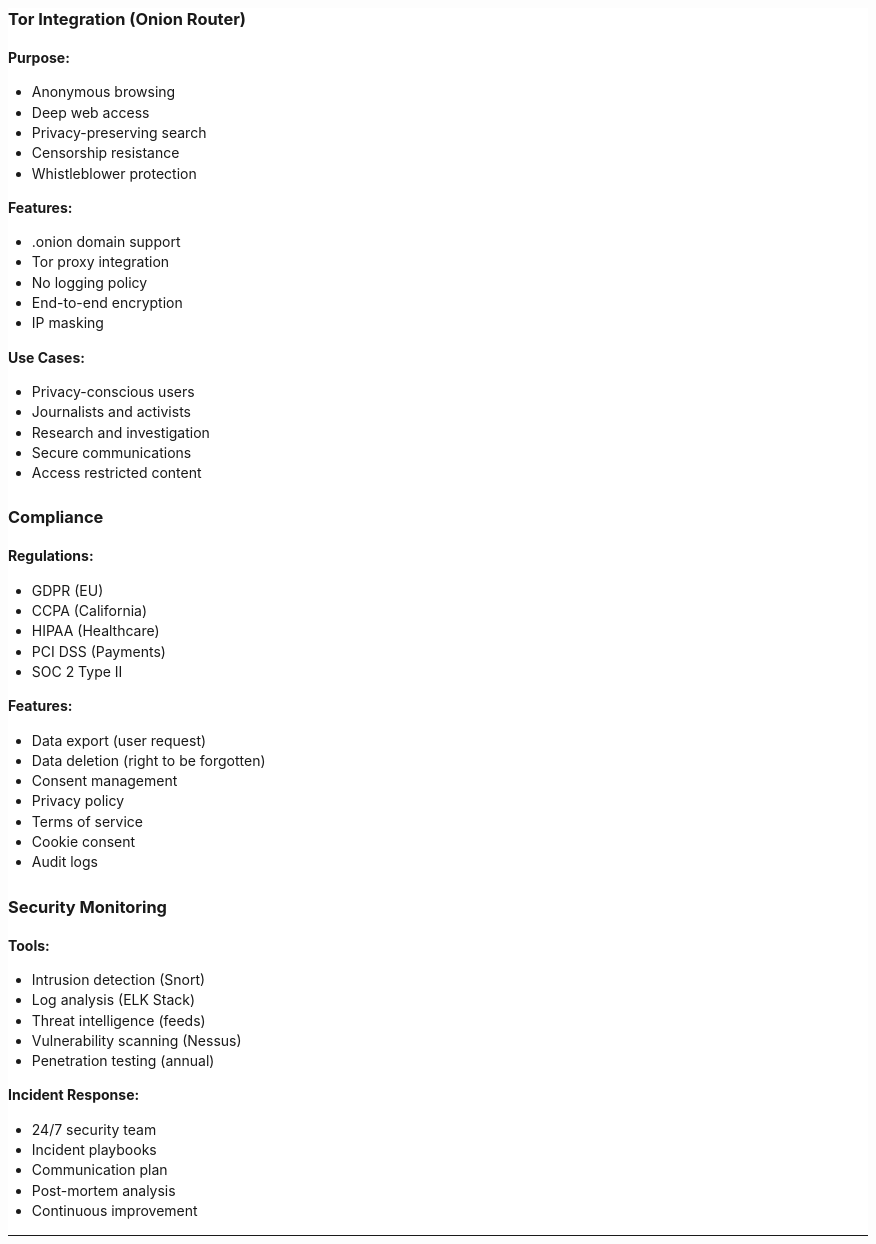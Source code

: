 ### Tor Integration (Onion Router)

**Purpose:**
- Anonymous browsing
- Deep web access
- Privacy-preserving search
- Censorship resistance
- Whistleblower protection

**Features:**
- .onion domain support
- Tor proxy integration
- No logging policy
- End-to-end encryption
- IP masking

**Use Cases:**
- Privacy-conscious users
- Journalists and activists
- Research and investigation
- Secure communications
- Access restricted content

### Compliance

**Regulations:**
- GDPR (EU)
- CCPA (California)
- HIPAA (Healthcare)
- PCI DSS (Payments)
- SOC 2 Type II

**Features:**
- Data export (user request)
- Data deletion (right to be forgotten)
- Consent management
- Privacy policy
- Terms of service
- Cookie consent
- Audit logs

### Security Monitoring

**Tools:**
- Intrusion detection (Snort)
- Log analysis (ELK Stack)
- Threat intelligence (feeds)
- Vulnerability scanning (Nessus)
- Penetration testing (annual)

**Incident Response:**
- 24/7 security team
- Incident playbooks
- Communication plan
- Post-mortem analysis
- Continuous improvement

---